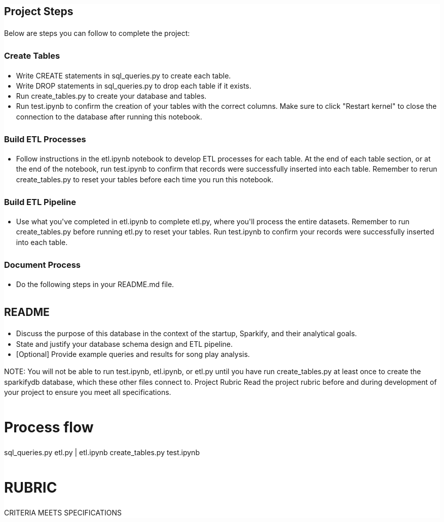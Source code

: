 ## Project Steps
Below are steps you can follow to complete the project:

### Create Tables
* Write CREATE statements in sql_queries.py to create each table.
* Write DROP statements in sql_queries.py to drop each table if it exists.
* Run create_tables.py to create your database and tables.
* Run test.ipynb to confirm the creation of your tables with the correct columns. Make sure to click "Restart kernel" to close the connection to the database after running this notebook.

### Build ETL Processes
* Follow instructions in the etl.ipynb notebook to develop ETL processes for each table. At the end of each table section, or at the end of the notebook, run test.ipynb to confirm that records were successfully
  inserted into each table. Remember to rerun create_tables.py to reset your tables before each time you run this notebook.

### Build ETL Pipeline
* Use what you've completed in etl.ipynb to complete etl.py, where you'll process the entire datasets. Remember to run create_tables.py before running etl.py to reset your tables. Run test.ipynb to confirm your  records were successfully inserted into each table.

### Document Process
* Do the following steps in your README.md file.

## README
* Discuss the purpose of this database in the context of the startup, Sparkify, and their analytical goals.
* State and justify your database schema design and ETL pipeline.
* [Optional] Provide example queries and results for song play analysis.

NOTE: You will not be able to run test.ipynb, etl.ipynb, or etl.py until you have run create_tables.py at least once to create the sparkifydb database, which these other files connect to.
Project Rubric 
Read the project rubric before and during development of your project to ensure you meet all specifications.

# Process flow
sql_queries.py
etl.py | etl.ipynb
create_tables.py
test.ipynb

# RUBRIC
CRITERIA
MEETS SPECIFICATIONS
